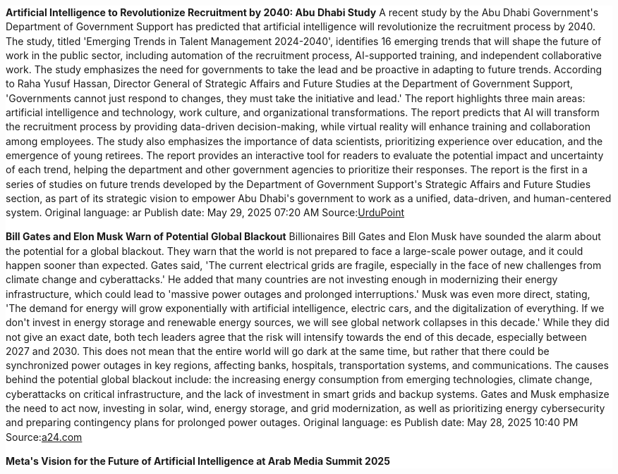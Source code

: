 **Artificial Intelligence to Revolutionize Recruitment by 2040: Abu Dhabi Study**
A recent study by the Abu Dhabi Government's Department of Government Support has predicted that artificial intelligence will revolutionize the recruitment process by 2040. The study, titled 'Emerging Trends in Talent Management 2024-2040', identifies 16 emerging trends that will shape the future of work in the public sector, including automation of the recruitment process, AI-supported training, and independent collaborative work. The study emphasizes the need for governments to take the lead and be proactive in adapting to future trends. According to Raha Yusuf Hassan, Director General of Strategic Affairs and Future Studies at the Department of Government Support, 'Governments cannot just respond to changes, they must take the initiative and lead.' The report highlights three main areas: artificial intelligence and technology, work culture, and organizational transformations. The report predicts that AI will transform the recruitment process by providing data-driven decision-making, while virtual reality will enhance training and collaboration among employees. The study also emphasizes the importance of data scientists, prioritizing experience over education, and the emergence of young retirees. The report provides an interactive tool for readers to evaluate the potential impact and uncertainty of each trend, helping the department and other government agencies to prioritize their responses. The report is the first in a series of studies on future trends developed by the Department of Government Support's Strategic Affairs and Future Studies section, as part of its strategic vision to empower Abu Dhabi's government to work as a unified, data-driven, and human-centered system.
Original language: ar
Publish date: May 29, 2025 07:20 AM
Source:[UrduPoint](https://www.urdupoint.com/arabic/story/1987921.html)

**Bill Gates and Elon Musk Warn of Potential Global Blackout**
Billionaires Bill Gates and Elon Musk have sounded the alarm about the potential for a global blackout. They warn that the world is not prepared to face a large-scale power outage, and it could happen sooner than expected. Gates said, 'The current electrical grids are fragile, especially in the face of new challenges from climate change and cyberattacks.' He added that many countries are not investing enough in modernizing their energy infrastructure, which could lead to 'massive power outages and prolonged interruptions.' Musk was even more direct, stating, 'The demand for energy will grow exponentially with artificial intelligence, electric cars, and the digitalization of everything. If we don't invest in energy storage and renewable energy sources, we will see global network collapses in this decade.' While they did not give an exact date, both tech leaders agree that the risk will intensify towards the end of this decade, especially between 2027 and 2030. This does not mean that the entire world will go dark at the same time, but rather that there could be synchronized power outages in key regions, affecting banks, hospitals, transportation systems, and communications. The causes behind the potential global blackout include: the increasing energy consumption from emerging technologies, climate change, cyberattacks on critical infrastructure, and the lack of investment in smart grids and backup systems. Gates and Musk emphasize the need to act now, investing in solar, wind, energy storage, and grid modernization, as well as prioritizing energy cybersecurity and preparing contingency plans for prolonged power outages.
Original language: es
Publish date: May 28, 2025 10:40 PM
Source:[a24.com](https://www.a24.com/trends/un-apagon-mundial-esta-cerca-bill-gates-y-elon-musk-alertaron-el-proximo-corte-luz-n1441164)

**Meta's Vision for the Future of Artificial Intelligence at Arab Media Summit 2025**
